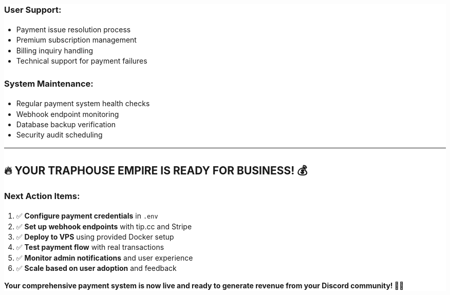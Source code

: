 ### **User Support:**
- Payment issue resolution process
- Premium subscription management
- Billing inquiry handling
- Technical support for payment failures

### **System Maintenance:**
- Regular payment system health checks
- Webhook endpoint monitoring
- Database backup verification
- Security audit scheduling

---

## 🔥 **YOUR TRAPHOUSE EMPIRE IS READY FOR BUSINESS! 💰**

### **Next Action Items:**
1. ✅ **Configure payment credentials** in `.env`
2. ✅ **Set up webhook endpoints** with tip.cc and Stripe
3. ✅ **Deploy to VPS** using provided Docker setup
4. ✅ **Test payment flow** with real transactions
5. ✅ **Monitor admin notifications** and user experience
6. ✅ **Scale based on user adoption** and feedback

**Your comprehensive payment system is now live and ready to generate revenue from your Discord community! 🚀💎**
